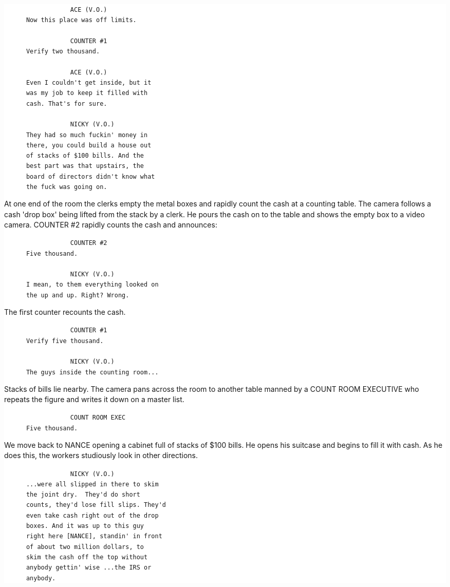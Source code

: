                       ACE (V.O.)
          Now this place was off limits.

                      COUNTER #1
          Verify two thousand.

                      ACE (V.O.)
          Even I couldn't get inside, but it 
          was my job to keep it filled with 
          cash. That's for sure.

                      NICKY (V.O.)
          They had so much fuckin' money in 
          there, you could build a house out 
          of stacks of $100 bills. And the 
          best part was that upstairs, the 
          board of directors didn't know what 
          the fuck was going on.

At one end of the room the clerks empty the metal boxes and 
rapidly count the cash at a counting table. The camera follows 
a cash 'drop box' being lifted from the stack by a clerk. He 
pours the cash on to the table and shows the empty box to a 
video camera. COUNTER #2 rapidly counts the cash and 
announces:

                      COUNTER #2
          Five thousand.

                      NICKY (V.O.)
          I mean, to them everything looked on 
          the up and up. Right? Wrong.

The first counter recounts the cash.

                      COUNTER #1
          Verify five thousand.

                      NICKY (V.O.)
          The guys inside the counting room...

Stacks of bills lie nearby. The camera pans across the room 
to another table manned by a COUNT ROOM EXECUTIVE who repeats 
the figure and writes it down on a master list.

                      COUNT ROOM EXEC
          Five thousand.

We move back to NANCE opening a cabinet full of stacks of 
$100 bills. He opens his suitcase and begins to fill it with 
cash. As he does this, the workers studiously look in other 
directions.

                      NICKY (V.O.)
          ...were all slipped in there to skim 
          the joint dry.  They'd do short 
          counts, they'd lose fill slips. They'd 
          even take cash right out of the drop 
          boxes. And it was up to this guy 
          right here [NANCE], standin' in front 
          of about two million dollars, to 
          skim the cash off the top without 
          anybody gettin' wise ...the IRS or 
          anybody.
